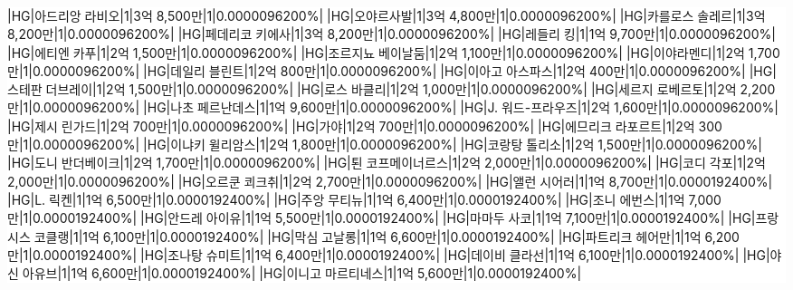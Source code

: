 |HG|아드리앙 라비오|1|3억 8,500만|1|0.0000096200%|
|HG|오야르사발|1|3억 4,800만|1|0.0000096200%|
|HG|카를로스 솔레르|1|3억 8,200만|1|0.0000096200%|
|HG|페데리코 키에사|1|3억 8,200만|1|0.0000096200%|
|HG|레들리 킹|1|1억 9,700만|1|0.0000096200%|
|HG|에티엔 카푸|1|2억 1,500만|1|0.0000096200%|
|HG|조르지뇨 베이날둠|1|2억 1,100만|1|0.0000096200%|
|HG|이야라멘디|1|2억 1,700만|1|0.0000096200%|
|HG|데일리 블린트|1|2억 800만|1|0.0000096200%|
|HG|이아고 아스파스|1|2억 400만|1|0.0000096200%|
|HG|스테판 더브레이|1|2억 1,500만|1|0.0000096200%|
|HG|로스 바클리|1|2억 1,000만|1|0.0000096200%|
|HG|세르지 로베르토|1|2억 2,200만|1|0.0000096200%|
|HG|나초 페르난데스|1|1억 9,600만|1|0.0000096200%|
|HG|J. 워드-프라우즈|1|2억 1,600만|1|0.0000096200%|
|HG|제시 린가드|1|2억 700만|1|0.0000096200%|
|HG|가야|1|2억 700만|1|0.0000096200%|
|HG|에므리크 라포르트|1|2억 300만|1|0.0000096200%|
|HG|이냐키 윌리암스|1|2억 1,800만|1|0.0000096200%|
|HG|코랑탕 톨리소|1|2억 1,500만|1|0.0000096200%|
|HG|도니 반더베이크|1|2억 1,700만|1|0.0000096200%|
|HG|퇸 코프메이너르스|1|2억 2,000만|1|0.0000096200%|
|HG|코디 각포|1|2억 2,000만|1|0.0000096200%|
|HG|오르쿤 쾨크취|1|2억 2,700만|1|0.0000096200%|
|HG|앨런 시어러|1|1억 8,700만|1|0.0000192400%|
|HG|L. 릭켄|1|1억 6,500만|1|0.0000192400%|
|HG|주앙 무티뉴|1|1억 6,400만|1|0.0000192400%|
|HG|조니 에번스|1|1억 7,000만|1|0.0000192400%|
|HG|안드레 아이유|1|1억 5,500만|1|0.0000192400%|
|HG|마마두 사코|1|1억 7,100만|1|0.0000192400%|
|HG|프랑시스 코클랭|1|1억 6,100만|1|0.0000192400%|
|HG|막심 고날롱|1|1억 6,600만|1|0.0000192400%|
|HG|파트리크 헤어만|1|1억 6,200만|1|0.0000192400%|
|HG|조나탕 슈미트|1|1억 6,400만|1|0.0000192400%|
|HG|데이비 클라선|1|1억 6,100만|1|0.0000192400%|
|HG|야신 아유브|1|1억 6,600만|1|0.0000192400%|
|HG|이니고 마르티네스|1|1억 5,600만|1|0.0000192400%|
